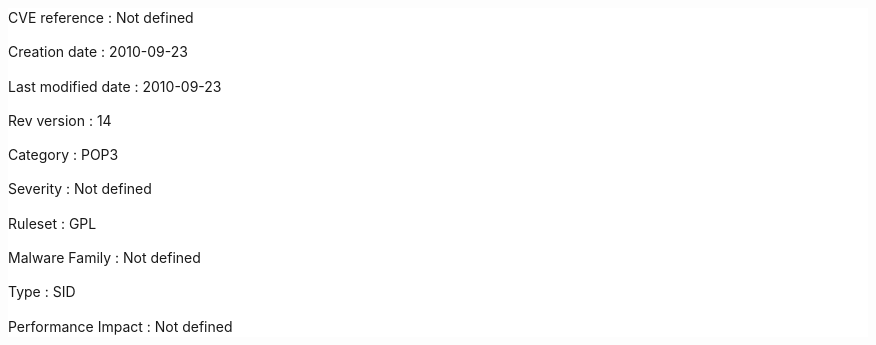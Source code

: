 CVE reference : Not defined

Creation date : 2010-09-23

Last modified date : 2010-09-23

Rev version : 14

Category : POP3

Severity : Not defined

Ruleset : GPL

Malware Family : Not defined

Type : SID

Performance Impact : Not defined




